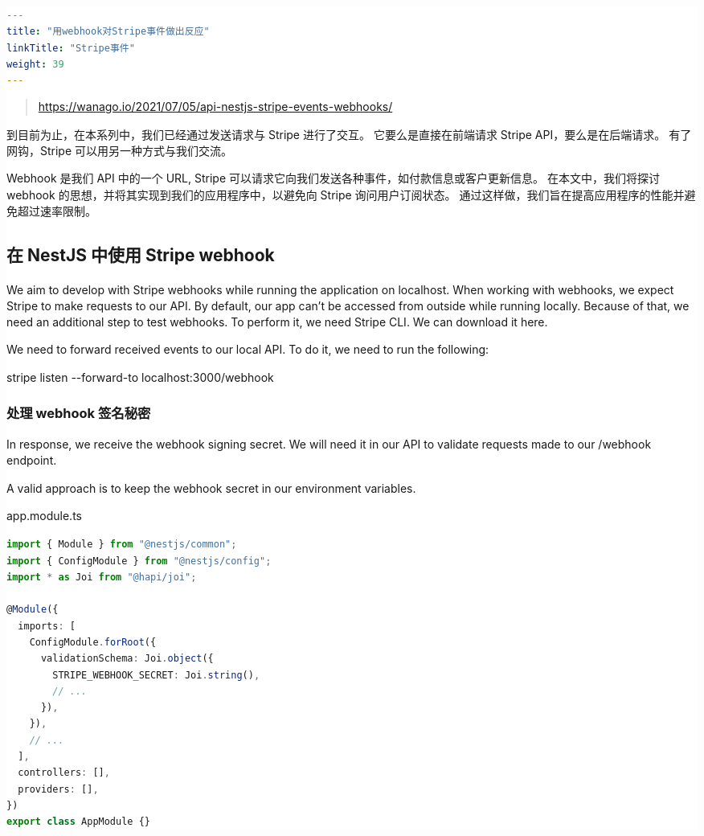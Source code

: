 ```yaml
---
title: "用webhook对Stripe事件做出反应"
linkTitle: "Stripe事件"
weight: 39
---
```


> https://wanago.io/2021/07/05/api-nestjs-stripe-events-webhooks/

到目前为止，在本系列中，我们已经通过发送请求与 Stripe 进行了交互。
它要么是直接在前端请求 Stripe API，要么是在后端请求。
有了网钩，Stripe 可以用另一种方式与我们交流。

Webhook 是我们 API 中的一个 URL, Stripe 可以请求它向我们发送各种事件，如付款信息或客户更新信息。
在本文中，我们将探讨 webhook 的思想，并将其实现到我们的应用程序中，以避免向 Stripe 询问用户订阅状态。
通过这样做，我们旨在提高应用程序的性能并避免超过速率限制。

## 在 NestJS 中使用 Stripe webhook

We aim to develop with Stripe webhooks while running the application on localhost.
When working with webhooks, we expect Stripe to make requests to our API.
By default, our app can’t be accessed from outside while running locally.
Because of that, we need an additional step to test webhooks.
To perform it, we need Stripe CLI.
We can download it here.

We need to forward received events to our local API.
To do it, we need to run the following:

stripe listen --forward-to localhost:3000/webhook

### 处理 webhook 签名秘密

In response, we receive the webhook signing secret.
We will need it in our API to validate requests made to our /webhook endpoint.

A valid approach is to keep the webhook secret in our environment variables.

app.module.ts

```ts
import { Module } from "@nestjs/common";
import { ConfigModule } from "@nestjs/config";
import * as Joi from "@hapi/joi";

@Module({
  imports: [
    ConfigModule.forRoot({
      validationSchema: Joi.object({
        STRIPE_WEBHOOK_SECRET: Joi.string(),
        // ...
      }),
    }),
    // ...
  ],
  controllers: [],
  providers: [],
})
export class AppModule {}
```
